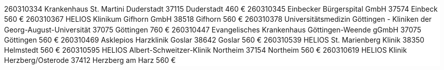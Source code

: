 </tr>
<tr class="even">
<td style="text-align: center;">260310334</td>
<td style="text-align: left;">Krankenhaus St. Martini Duderstadt</td>
<td style="text-align: center;">37115</td>
<td style="text-align: left;">Duderstadt</td>
<td style="text-align: center;">460 €</td>
</tr>
<tr class="odd">
<td style="text-align: center;">260310345</td>
<td style="text-align: left;">Einbecker Bürgerspital GmbH</td>
<td style="text-align: center;">37574</td>
<td style="text-align: left;">Einbeck</td>
<td style="text-align: center;">560 €</td>
</tr>
<tr class="even">
<td style="text-align: center;">260310367</td>
<td style="text-align: left;">HELIOS Klinikum Gifhorn GmbH</td>
<td style="text-align: center;">38518</td>
<td style="text-align: left;">Gifhorn</td>
<td style="text-align: center;">560 €</td>
</tr>
<tr class="odd">
<td style="text-align: center;">260310378</td>
<td style="text-align: left;">Universitätsmedizin Göttingen - Kliniken der<br />
Georg-August-Universität</td>
<td style="text-align: center;">37075</td>
<td style="text-align: left;">Göttingen</td>
<td style="text-align: center;">760 €</td>
</tr>
<tr class="even">
<td style="text-align: center;">260310447</td>
<td style="text-align: left;">Evangelisches Krankenhaus Göttingen-Weende gGmbH</td>
<td style="text-align: center;">37075</td>
<td style="text-align: left;">Göttingen</td>
<td style="text-align: center;">560 €</td>
</tr>
<tr class="odd">
<td style="text-align: center;">260310469</td>
<td style="text-align: left;">Asklepios Harzklinik Goslar</td>
<td style="text-align: center;">38642</td>
<td style="text-align: left;">Goslar</td>
<td style="text-align: center;">560 €</td>
</tr>
<tr class="even">
<td style="text-align: center;">260310539</td>
<td style="text-align: left;">HELIOS St. Marienberg Klinik</td>
<td style="text-align: center;">38350</td>
<td style="text-align: left;">Helmstedt</td>
<td style="text-align: center;">560 €</td>
</tr>
<tr class="odd">
<td style="text-align: center;">260310595</td>
<td style="text-align: left;">HELIOS Albert-Schweitzer-Klinik Northeim</td>
<td style="text-align: center;">37154</td>
<td style="text-align: left;">Northeim</td>
<td style="text-align: center;">560 €</td>
</tr>
<tr class="even">
<td style="text-align: center;">260310619</td>
<td style="text-align: left;">HELIOS Klinik Herzberg/Osterode</td>
<td style="text-align: center;">37412</td>
<td style="text-align: left;">Herzberg am Harz</td>
<td style="text-align: center;">560 €</td>